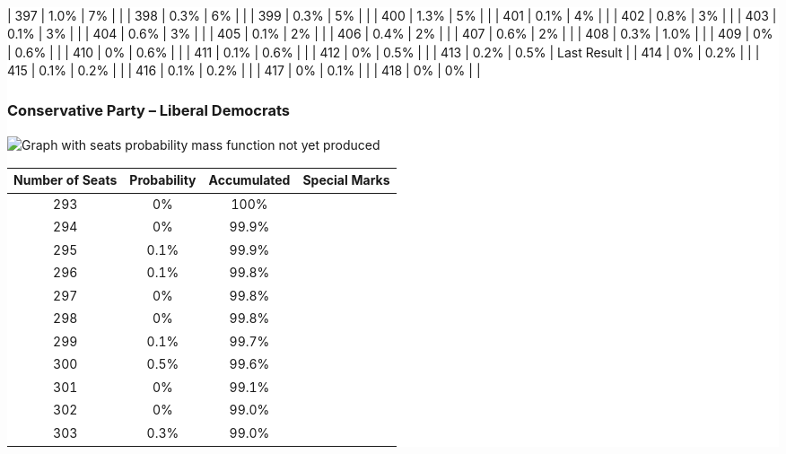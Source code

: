 | 397 | 1.0% | 7% |  |
| 398 | 0.3% | 6% |  |
| 399 | 0.3% | 5% |  |
| 400 | 1.3% | 5% |  |
| 401 | 0.1% | 4% |  |
| 402 | 0.8% | 3% |  |
| 403 | 0.1% | 3% |  |
| 404 | 0.6% | 3% |  |
| 405 | 0.1% | 2% |  |
| 406 | 0.4% | 2% |  |
| 407 | 0.6% | 2% |  |
| 408 | 0.3% | 1.0% |  |
| 409 | 0% | 0.6% |  |
| 410 | 0% | 0.6% |  |
| 411 | 0.1% | 0.6% |  |
| 412 | 0% | 0.5% |  |
| 413 | 0.2% | 0.5% | Last Result |
| 414 | 0% | 0.2% |  |
| 415 | 0.1% | 0.2% |  |
| 416 | 0.1% | 0.2% |  |
| 417 | 0% | 0.1% |  |
| 418 | 0% | 0% |  |

### Conservative Party – Liberal Democrats

![Graph with seats probability mass function not yet produced](2021-11-01-RedfieldWiltonStrategies-coalitions-seats-pmf-con–libdem.png "Seats Probability Mass Function")

| Number of Seats | Probability | Accumulated | Special Marks |
|:---------------:|:-----------:|:-----------:|:-------------:|
| 293 | 0% | 100% |  |
| 294 | 0% | 99.9% |  |
| 295 | 0.1% | 99.9% |  |
| 296 | 0.1% | 99.8% |  |
| 297 | 0% | 99.8% |  |
| 298 | 0% | 99.8% |  |
| 299 | 0.1% | 99.7% |  |
| 300 | 0.5% | 99.6% |  |
| 301 | 0% | 99.1% |  |
| 302 | 0% | 99.0% |  |
| 303 | 0.3% | 99.0% |  |